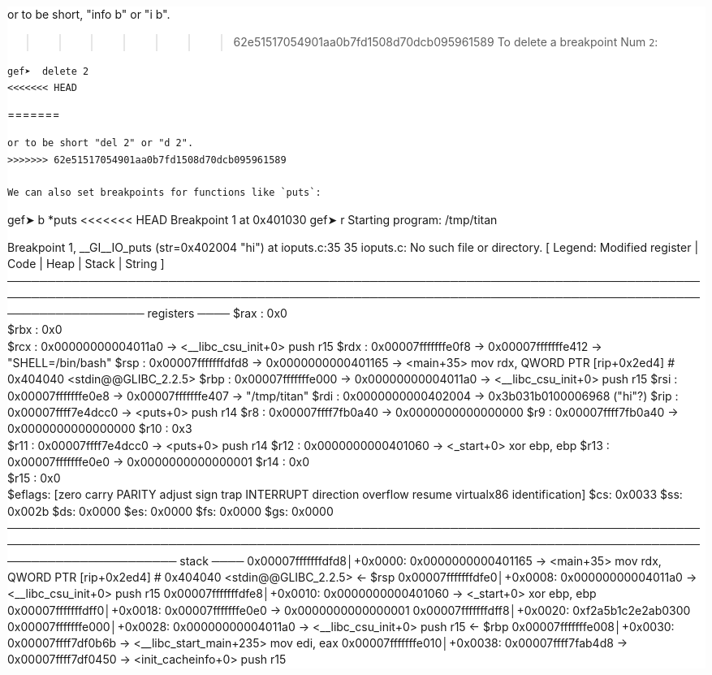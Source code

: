 or to be short, "info b" or "i b".

>>>>>>> 62e51517054901aa0b7fd1508d70dcb095961589
To delete a breakpoint Num `2`:

```
gef➤  delete 2
<<<<<<< HEAD
```
=======

```
or to be short "del 2" or "d 2".
>>>>>>> 62e51517054901aa0b7fd1508d70dcb095961589

We can also set breakpoints for functions like `puts`:

```
gef➤  b *puts
<<<<<<< HEAD
Breakpoint 1 at 0x401030
gef➤  r
Starting program: /tmp/titan

Breakpoint 1, __GI__IO_puts (str=0x402004 "hi") at ioputs.c:35
35    ioputs.c: No such file or directory.
[ Legend: Modified register | Code | Heap | Stack | String ]
───────────────────────────────────────────────────────────────────────────────────────────────────────────────────────────────────────────────────────────────────────────────────────────── registers ────
$rax   : 0x0               
$rbx   : 0x0               
$rcx   : 0x00000000004011a0  →  <__libc_csu_init+0> push r15
$rdx   : 0x00007fffffffe0f8  →  0x00007fffffffe412  →  "SHELL=/bin/bash"
$rsp   : 0x00007fffffffdfd8  →  0x0000000000401165  →  <main+35> mov rdx, QWORD PTR [rip+0x2ed4]        # 0x404040 <stdin@@GLIBC_2.2.5>
$rbp   : 0x00007fffffffe000  →  0x00000000004011a0  →  <__libc_csu_init+0> push r15
$rsi   : 0x00007fffffffe0e8  →  0x00007fffffffe407  →  "/tmp/titan"
$rdi   : 0x0000000000402004  →  0x3b031b0100006968 ("hi"?)
$rip   : 0x00007ffff7e4dcc0  →  <puts+0> push r14
$r8    : 0x00007ffff7fb0a40  →  0x0000000000000000
$r9    : 0x00007ffff7fb0a40  →  0x0000000000000000
$r10   : 0x3               
$r11   : 0x00007ffff7e4dcc0  →  <puts+0> push r14
$r12   : 0x0000000000401060  →  <_start+0> xor ebp, ebp
$r13   : 0x00007fffffffe0e0  →  0x0000000000000001
$r14   : 0x0               
$r15   : 0x0               
$eflags: [zero carry PARITY adjust sign trap INTERRUPT direction overflow resume virtualx86 identification]
$cs: 0x0033 $ss: 0x002b $ds: 0x0000 $es: 0x0000 $fs: 0x0000 $gs: 0x0000
───────────────────────────────────────────────────────────────────────────────────────────────────────────────────────────────────────────────────────────────────────────────────────────────── stack ────
0x00007fffffffdfd8│+0x0000: 0x0000000000401165  →  <main+35> mov rdx, QWORD PTR [rip+0x2ed4]        # 0x404040 <stdin@@GLIBC_2.2.5>     ← $rsp
0x00007fffffffdfe0│+0x0008: 0x00000000004011a0  →  <__libc_csu_init+0> push r15
0x00007fffffffdfe8│+0x0010: 0x0000000000401060  →  <_start+0> xor ebp, ebp
0x00007fffffffdff0│+0x0018: 0x00007fffffffe0e0  →  0x0000000000000001
0x00007fffffffdff8│+0x0020: 0xf2a5b1c2e2ab0300
0x00007fffffffe000│+0x0028: 0x00000000004011a0  →  <__libc_csu_init+0> push r15     ← $rbp
0x00007fffffffe008│+0x0030: 0x00007ffff7df0b6b  →  <__libc_start_main+235> mov edi, eax
0x00007fffffffe010│+0x0038: 0x00007ffff7fab4d8  →  0x00007ffff7df0450  →  <init_cacheinfo+0> push r15